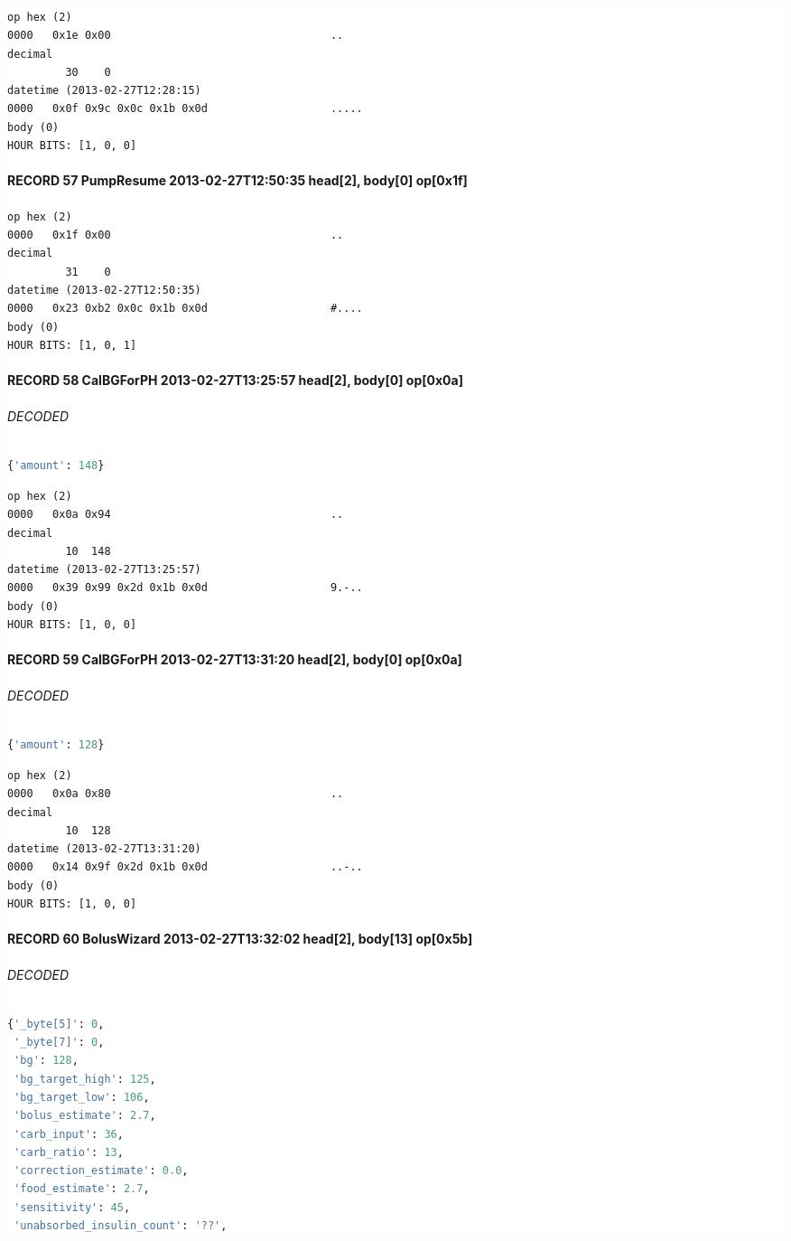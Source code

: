     op hex (2)
    0000   0x1e 0x00                                  ..
    decimal
             30    0
    datetime (2013-02-27T12:28:15)
    0000   0x0f 0x9c 0x0c 0x1b 0x0d                   .....
    body (0)
    HOUR BITS: [1, 0, 0]
#### RECORD 57 PumpResume 2013-02-27T12:50:35 head[2], body[0] op[0x1f]

    op hex (2)
    0000   0x1f 0x00                                  ..
    decimal
             31    0
    datetime (2013-02-27T12:50:35)
    0000   0x23 0xb2 0x0c 0x1b 0x0d                   #....
    body (0)
    HOUR BITS: [1, 0, 1]
#### RECORD 58 CalBGForPH 2013-02-27T13:25:57 head[2], body[0] op[0x0a]
###### DECODED
```python
{'amount': 148}
```
    op hex (2)
    0000   0x0a 0x94                                  ..
    decimal
             10  148
    datetime (2013-02-27T13:25:57)
    0000   0x39 0x99 0x2d 0x1b 0x0d                   9.-..
    body (0)
    HOUR BITS: [1, 0, 0]
#### RECORD 59 CalBGForPH 2013-02-27T13:31:20 head[2], body[0] op[0x0a]
###### DECODED
```python
{'amount': 128}
```
    op hex (2)
    0000   0x0a 0x80                                  ..
    decimal
             10  128
    datetime (2013-02-27T13:31:20)
    0000   0x14 0x9f 0x2d 0x1b 0x0d                   ..-..
    body (0)
    HOUR BITS: [1, 0, 0]
#### RECORD 60 BolusWizard 2013-02-27T13:32:02 head[2], body[13] op[0x5b]
###### DECODED
```python
{'_byte[5]': 0,
 '_byte[7]': 0,
 'bg': 128,
 'bg_target_high': 125,
 'bg_target_low': 106,
 'bolus_estimate': 2.7,
 'carb_input': 36,
 'carb_ratio': 13,
 'correction_estimate': 0.0,
 'food_estimate': 2.7,
 'sensitivity': 45,
 'unabsorbed_insulin_count': '??',
```